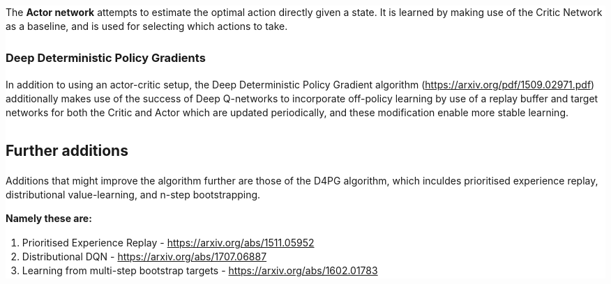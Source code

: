 The **Actor network** attempts to estimate the optimal action directly given a state. It is learned by making use of the Critic Network as a baseline, and is used for selecting which actions to take.

### Deep Deterministic Policy Gradients
In addition to using an actor-critic setup, the Deep Deterministic Policy Gradient algorithm (https://arxiv.org/pdf/1509.02971.pdf) additionally makes use of the success of Deep Q-networks to incorporate off-policy learning by use of a replay buffer and target networks for both the Critic and Actor which are updated periodically, and these modification enable more stable learning.

## Further additions
Additions that might improve the algorithm further are those of the D4PG algorithm, which inculdes prioritised experience replay, distributional value-learning, and n-step bootstrapping.


**Namely these are:**

1.  Prioritised Experience Replay - https://arxiv.org/abs/1511.05952
2.  Distributional DQN - https://arxiv.org/abs/1707.06887
3.  Learning from multi-step bootstrap targets -  https://arxiv.org/abs/1602.01783

